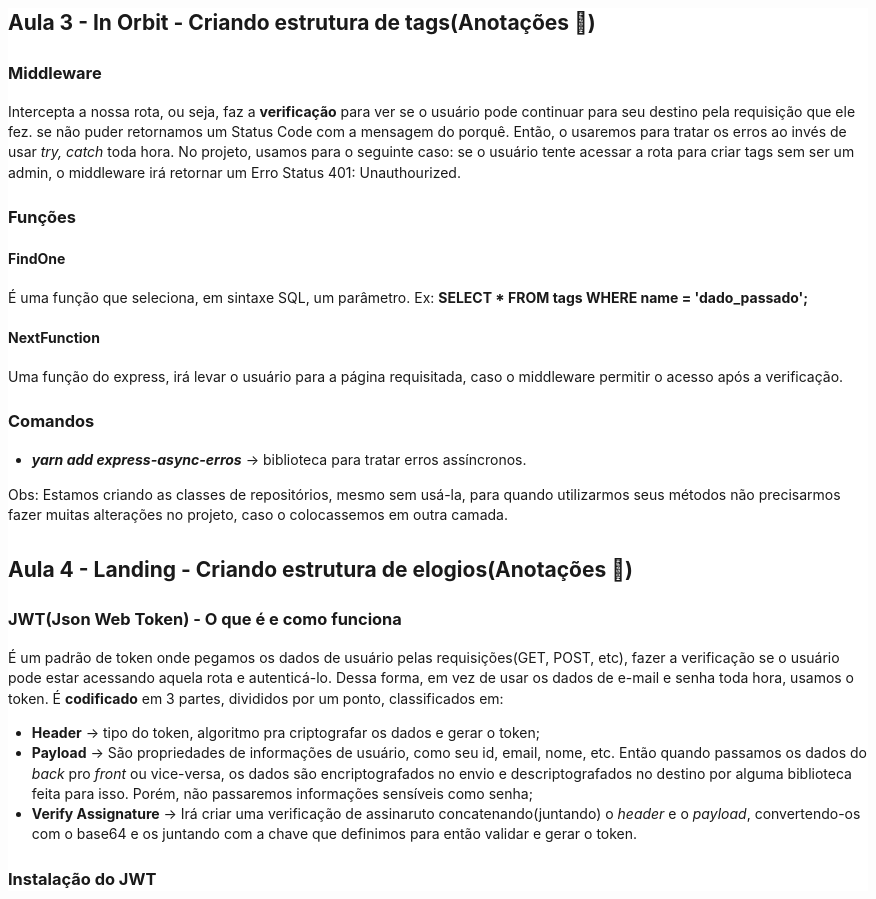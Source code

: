 ## Aula 3 - In Orbit - Criando estrutura de tags(Anotações 📝) <a name="class3"></a>

### Middleware

Intercepta a nossa rota, ou seja, faz a **verificação** para ver se o usuário pode continuar para seu destino pela requisição que ele fez.
se não puder retornamos um Status Code com a mensagem do porquê. Então, o usaremos para tratar os erros ao invés de usar _try, catch_ toda hora.
No projeto, usamos para o seguinte caso: se o usuário tente acessar a rota para criar tags sem ser um admin, o middleware irá retornar um Erro Status 401: Unauthourized.

### Funções

#### FindOne

É uma função que seleciona, em sintaxe SQL, um parâmetro. Ex: **SELECT \* FROM tags WHERE name = 'dado_passado';**

#### NextFunction

Uma função do express, irá levar o usuário para a página requisitada, caso o middleware permitir o acesso após a verificação.

### Comandos

- **_yarn add express-async-erros_** -> biblioteca para tratar erros assíncronos.

Obs: Estamos criando as classes de repositórios, mesmo sem usá-la, para quando utilizarmos seus métodos não precisarmos fazer muitas
alterações no projeto, caso o colocassemos em outra camada.

## Aula 4 - Landing - Criando estrutura de elogios(Anotações 📝) <a name="class4"></a>

### JWT(Json Web Token) - O que é e como funciona

É um padrão de token onde pegamos os dados de usuário pelas requisições(GET, POST, etc), fazer a verificação se o usuário pode estar acessando aquela rota e autenticá-lo. Dessa forma, em vez de usar os dados de e-mail e senha toda hora, usamos o token.
É **codificado** em 3 partes, divididos por um ponto, classificados em:

- **Header** -> tipo do token, algoritmo pra criptografar os dados e gerar o token;
- **Payload** -> São propriedades de informações de usuário, como seu id, email, nome, etc. Então quando passamos os dados do _back_ pro _front_ ou vice-versa, os dados são encriptografados no envio e descriptografados no destino por alguma biblioteca feita para isso. Porém, não passaremos informações sensíveis como senha;
- **Verify Assignature** -> Irá criar uma verificação de assinaruto concatenando(juntando) o _header_ e o _payload_, convertendo-os com o base64 e os juntando com a chave que definimos para então validar e gerar o token.

### Instalação do JWT
